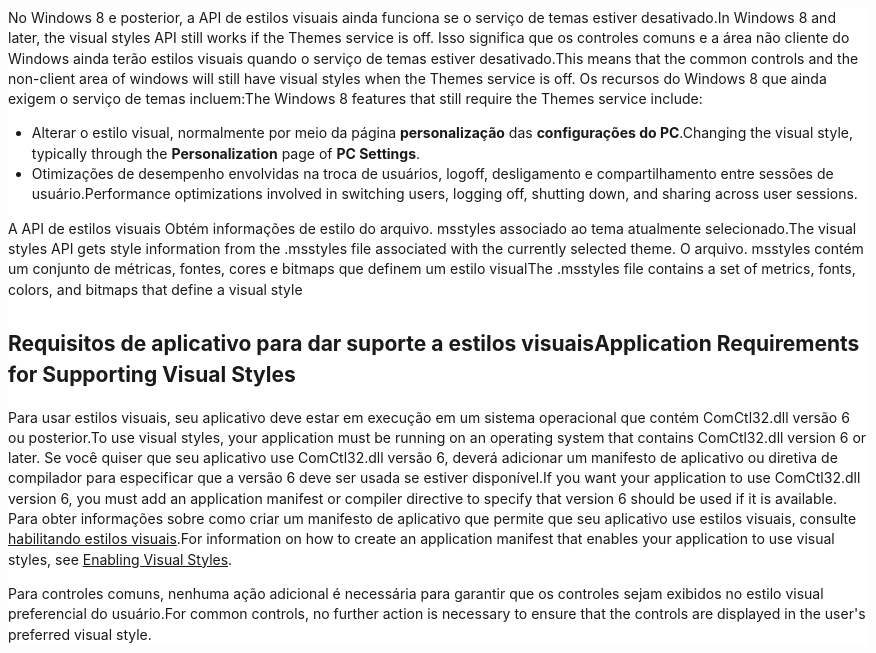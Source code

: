 <span data-ttu-id="144ab-148">No Windows 8 e posterior, a API de estilos visuais ainda funciona se o serviço de temas estiver desativado.</span><span class="sxs-lookup"><span data-stu-id="144ab-148">In Windows 8 and later, the visual styles API still works if the Themes service is off.</span></span> <span data-ttu-id="144ab-149">Isso significa que os controles comuns e a área não cliente do Windows ainda terão estilos visuais quando o serviço de temas estiver desativado.</span><span class="sxs-lookup"><span data-stu-id="144ab-149">This means that the common controls and the non-client area of windows will still have visual styles when the Themes service is off.</span></span> <span data-ttu-id="144ab-150">Os recursos do Windows 8 que ainda exigem o serviço de temas incluem:</span><span class="sxs-lookup"><span data-stu-id="144ab-150">The Windows 8 features that still require the Themes service include:</span></span>

-   <span data-ttu-id="144ab-151">Alterar o estilo visual, normalmente por meio da página **personalização** das **configurações do PC**.</span><span class="sxs-lookup"><span data-stu-id="144ab-151">Changing the visual style, typically through the **Personalization** page of **PC Settings**.</span></span>
-   <span data-ttu-id="144ab-152">Otimizações de desempenho envolvidas na troca de usuários, logoff, desligamento e compartilhamento entre sessões de usuário.</span><span class="sxs-lookup"><span data-stu-id="144ab-152">Performance optimizations involved in switching users, logging off, shutting down, and sharing across user sessions.</span></span>

<span data-ttu-id="144ab-153">A API de estilos visuais Obtém informações de estilo do arquivo. msstyles associado ao tema atualmente selecionado.</span><span class="sxs-lookup"><span data-stu-id="144ab-153">The visual styles API gets style information from the .msstyles file associated with the currently selected theme.</span></span> <span data-ttu-id="144ab-154">O arquivo. msstyles contém um conjunto de métricas, fontes, cores e bitmaps que definem um estilo visual</span><span class="sxs-lookup"><span data-stu-id="144ab-154">The .msstyles file contains a set of metrics, fonts, colors, and bitmaps that define a visual style</span></span>

## <a name="application-requirements-for-supporting-visual-styles"></a><span data-ttu-id="144ab-155">Requisitos de aplicativo para dar suporte a estilos visuais</span><span class="sxs-lookup"><span data-stu-id="144ab-155">Application Requirements for Supporting Visual Styles</span></span>

<span data-ttu-id="144ab-156">Para usar estilos visuais, seu aplicativo deve estar em execução em um sistema operacional que contém ComCtl32.dll versão 6 ou posterior.</span><span class="sxs-lookup"><span data-stu-id="144ab-156">To use visual styles, your application must be running on an operating system that contains ComCtl32.dll version 6 or later.</span></span> <span data-ttu-id="144ab-157">Se você quiser que seu aplicativo use ComCtl32.dll versão 6, deverá adicionar um manifesto de aplicativo ou diretiva de compilador para especificar que a versão 6 deve ser usada se estiver disponível.</span><span class="sxs-lookup"><span data-stu-id="144ab-157">If you want your application to use ComCtl32.dll version 6, you must add an application manifest or compiler directive to specify that version 6 should be used if it is available.</span></span> <span data-ttu-id="144ab-158">Para obter informações sobre como criar um manifesto de aplicativo que permite que seu aplicativo use estilos visuais, consulte [habilitando estilos visuais](cookbook-overview.md).</span><span class="sxs-lookup"><span data-stu-id="144ab-158">For information on how to create an application manifest that enables your application to use visual styles, see [Enabling Visual Styles](cookbook-overview.md).</span></span>

<span data-ttu-id="144ab-159">Para controles comuns, nenhuma ação adicional é necessária para garantir que os controles sejam exibidos no estilo visual preferencial do usuário.</span><span class="sxs-lookup"><span data-stu-id="144ab-159">For common controls, no further action is necessary to ensure that the controls are displayed in the user's preferred visual style.</span></span>
